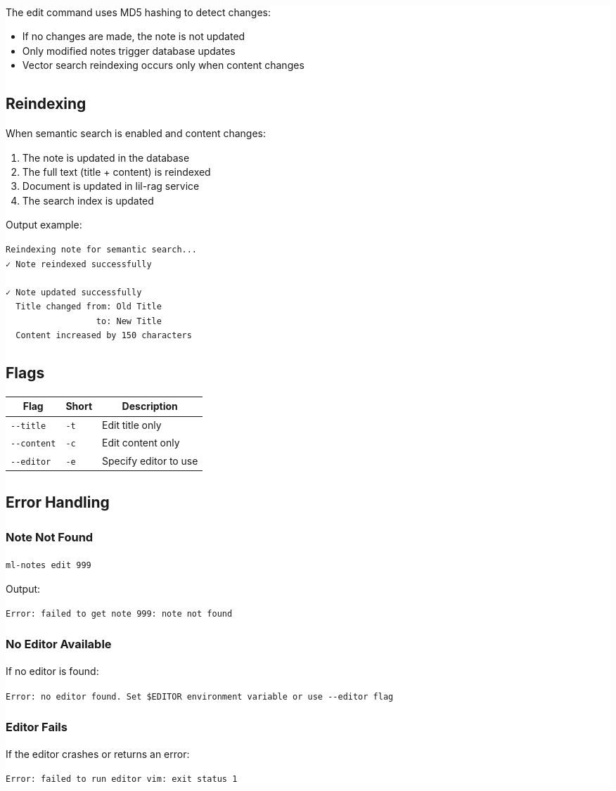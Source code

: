 The edit command uses MD5 hashing to detect changes:
- If no changes are made, the note is not updated
- Only modified notes trigger database updates
- Vector search reindexing occurs only when content changes

## Reindexing

When semantic search is enabled and content changes:
1. The note is updated in the database
2. The full text (title + content) is reindexed
3. Document is updated in lil-rag service
4. The search index is updated

Output example:
```
Reindexing note for semantic search...
✓ Note reindexed successfully

✓ Note updated successfully
  Title changed from: Old Title
                  to: New Title
  Content increased by 150 characters
```

## Flags

| Flag | Short | Description |
|------|-------|-------------|
| `--title` | `-t` | Edit title only |
| `--content` | `-c` | Edit content only |
| `--editor` | `-e` | Specify editor to use |

## Error Handling

### Note Not Found
```bash
ml-notes edit 999
```
Output:
```
Error: failed to get note 999: note not found
```

### No Editor Available
If no editor is found:
```
Error: no editor found. Set $EDITOR environment variable or use --editor flag
```

### Editor Fails
If the editor crashes or returns an error:
```
Error: failed to run editor vim: exit status 1
```
